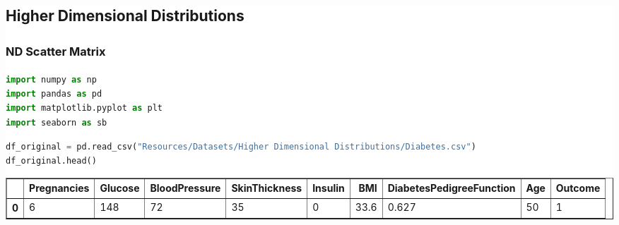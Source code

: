 </table>
</div>



## Higher Dimensional Distributions

### ND Scatter Matrix


```python
import numpy as np
import pandas as pd
import matplotlib.pyplot as plt
import seaborn as sb
```


```python
df_original = pd.read_csv("Resources/Datasets/Higher Dimensional Distributions/Diabetes.csv")
df_original.head()
```




<div>
<style scoped>
    .dataframe tbody tr th:only-of-type {
        vertical-align: middle;
    }

    .dataframe tbody tr th {
        vertical-align: top;
    }

    .dataframe thead th {
        text-align: right;
    }
</style>
<table border="1" class="dataframe">
  <thead>
    <tr style="text-align: right;">
      <th></th>
      <th>Pregnancies</th>
      <th>Glucose</th>
      <th>BloodPressure</th>
      <th>SkinThickness</th>
      <th>Insulin</th>
      <th>BMI</th>
      <th>DiabetesPedigreeFunction</th>
      <th>Age</th>
      <th>Outcome</th>
    </tr>
  </thead>
  <tbody>
    <tr>
      <th>0</th>
      <td>6</td>
      <td>148</td>
      <td>72</td>
      <td>35</td>
      <td>0</td>
      <td>33.6</td>
      <td>0.627</td>
      <td>50</td>
      <td>1</td>
    </tr>
    <tr>